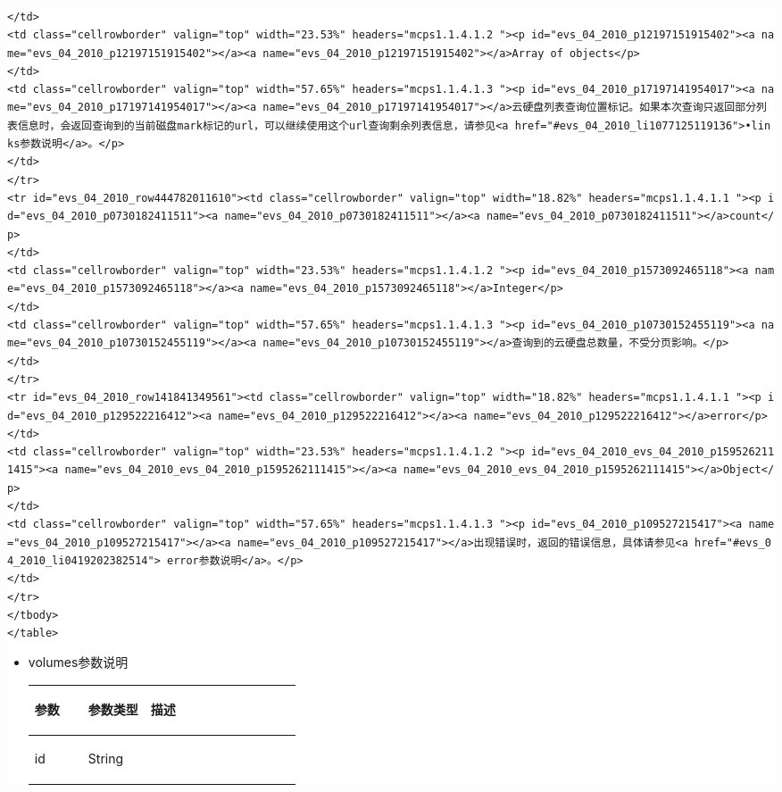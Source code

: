     </td>
    <td class="cellrowborder" valign="top" width="23.53%" headers="mcps1.1.4.1.2 "><p id="evs_04_2010_p12197151915402"><a name="evs_04_2010_p12197151915402"></a><a name="evs_04_2010_p12197151915402"></a>Array of objects</p>
    </td>
    <td class="cellrowborder" valign="top" width="57.65%" headers="mcps1.1.4.1.3 "><p id="evs_04_2010_p17197141954017"><a name="evs_04_2010_p17197141954017"></a><a name="evs_04_2010_p17197141954017"></a>云硬盘列表查询位置标记。如果本次查询只返回部分列表信息时，会返回查询到的当前磁盘mark标记的url，可以继续使用这个url查询剩余列表信息，请参见<a href="#evs_04_2010_li1077125119136">•links参数说明</a>。</p>
    </td>
    </tr>
    <tr id="evs_04_2010_row444782011610"><td class="cellrowborder" valign="top" width="18.82%" headers="mcps1.1.4.1.1 "><p id="evs_04_2010_p0730182411511"><a name="evs_04_2010_p0730182411511"></a><a name="evs_04_2010_p0730182411511"></a>count</p>
    </td>
    <td class="cellrowborder" valign="top" width="23.53%" headers="mcps1.1.4.1.2 "><p id="evs_04_2010_p1573092465118"><a name="evs_04_2010_p1573092465118"></a><a name="evs_04_2010_p1573092465118"></a>Integer</p>
    </td>
    <td class="cellrowborder" valign="top" width="57.65%" headers="mcps1.1.4.1.3 "><p id="evs_04_2010_p10730152455119"><a name="evs_04_2010_p10730152455119"></a><a name="evs_04_2010_p10730152455119"></a>查询到的云硬盘总数量，不受分页影响。</p>
    </td>
    </tr>
    <tr id="evs_04_2010_row141841349561"><td class="cellrowborder" valign="top" width="18.82%" headers="mcps1.1.4.1.1 "><p id="evs_04_2010_p129522216412"><a name="evs_04_2010_p129522216412"></a><a name="evs_04_2010_p129522216412"></a>error</p>
    </td>
    <td class="cellrowborder" valign="top" width="23.53%" headers="mcps1.1.4.1.2 "><p id="evs_04_2010_evs_04_2010_p1595262111415"><a name="evs_04_2010_evs_04_2010_p1595262111415"></a><a name="evs_04_2010_evs_04_2010_p1595262111415"></a>Object</p>
    </td>
    <td class="cellrowborder" valign="top" width="57.65%" headers="mcps1.1.4.1.3 "><p id="evs_04_2010_p109527215417"><a name="evs_04_2010_p109527215417"></a><a name="evs_04_2010_p109527215417"></a>出现错误时，返回的错误信息，具体请参见<a href="#evs_04_2010_li0419202382514"> error参数说明</a>。</p>
    </td>
    </tr>
    </tbody>
    </table>

-   <a name="evs_04_2010_li1435719516515"></a>volumes参数说明

    <a name="evs_04_2010_table9519314115310"></a>
    <table><thead align="left"><tr id="evs_04_2010_row07772014165315"><th class="cellrowborder" valign="top" width="20.1%" id="mcps1.1.4.1.1"><p id="evs_04_2010_p977791416537"><a name="evs_04_2010_p977791416537"></a><a name="evs_04_2010_p977791416537"></a>参数</p>
    </th>
    <th class="cellrowborder" valign="top" width="23.43%" id="mcps1.1.4.1.2"><p id="evs_04_2010_p1777191445316"><a name="evs_04_2010_p1777191445316"></a><a name="evs_04_2010_p1777191445316"></a>参数类型</p>
    </th>
    <th class="cellrowborder" valign="top" width="56.47%" id="mcps1.1.4.1.3"><p id="evs_04_2010_p9894141375614"><a name="evs_04_2010_p9894141375614"></a><a name="evs_04_2010_p9894141375614"></a>描述</p>
    </th>
    </tr>
    </thead>
    <tbody><tr id="evs_04_2010_row157775141539"><td class="cellrowborder" valign="top" width="20.1%" headers="mcps1.1.4.1.1 "><p id="evs_04_2010_p1577716144532"><a name="evs_04_2010_p1577716144532"></a><a name="evs_04_2010_p1577716144532"></a>id</p>
    </td>
    <td class="cellrowborder" valign="top" width="23.43%" headers="mcps1.1.4.1.2 "><p id="evs_04_2010_p2077712145534"><a name="evs_04_2010_p2077712145534"></a><a name="evs_04_2010_p2077712145534"></a>String</p>
    </td>